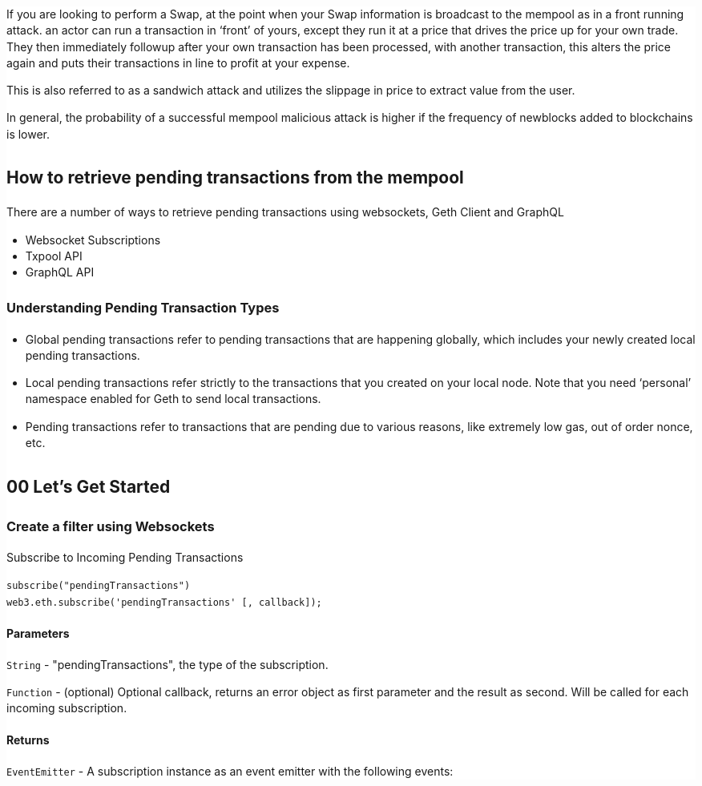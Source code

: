 If you are looking to perform a Swap, at the point when your Swap information is broadcast to the mempool as in a front running attack. an actor can run a transaction in ‘front’ of yours, except they run it at a price that drives the price up for your own trade. They then immediately followup after your own transaction has been processed, with another transaction, this alters the price again and puts their transactions in line to profit at your expense.

This is also referred to as a sandwich attack and utilizes the slippage in price to extract value from the user. 

In general, the probability of a successful mempool malicious attack is higher if the frequency of newblocks added to blockchains is lower.


## How to retrieve pending transactions from the mempool

There are a number of ways to retrieve pending transactions using websockets, Geth Client and GraphQL

* Websocket Subscriptions
* Txpool API
* GraphQL API

### Understanding Pending Transaction Types

* Global pending transactions refer to pending transactions that are happening globally, which includes your newly created local pending transactions.

* Local pending transactions refer strictly to the transactions that you created on your local node. Note that you need ‘personal’ namespace enabled for Geth to send local transactions.

* Pending transactions refer to transactions that are pending due to various reasons, like extremely low gas, out of order nonce, etc.


## 00 Let’s Get Started

### Create a filter using Websockets

Subscribe to Incoming Pending Transactions


```
subscribe("pendingTransactions")
web3.eth.subscribe('pendingTransactions' [, callback]);
```

#### Parameters

`String` - "pendingTransactions", the type of the subscription.

`Function` - (optional) Optional callback, returns an error object as first parameter and the result as second. Will be called for each incoming subscription.

#### Returns

`EventEmitter` -  A subscription instance as an event emitter with the following events:
